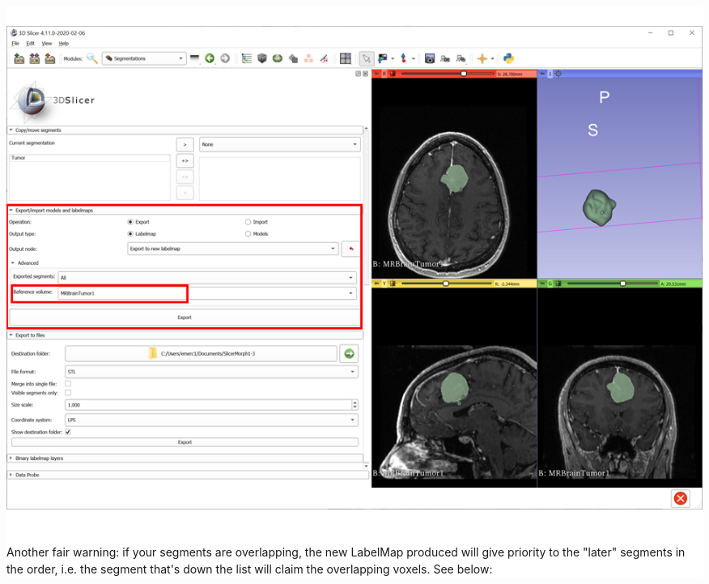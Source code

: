 <img src="images/Slide29.PNG">

Another fair warning: if your segments are overlapping, the new LabelMap produced will give priority to the "later" segments in the order, i.e. the segment that's down the list will claim the overlapping voxels. See below:
